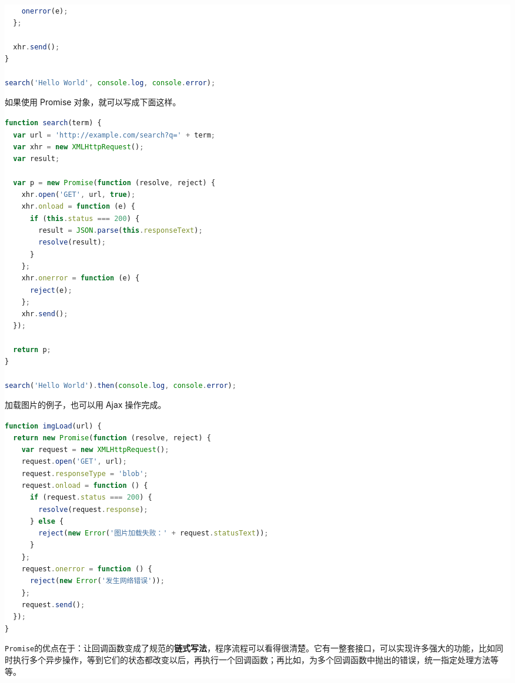 ```js
    onerror(e);
  };

  xhr.send();
}

search('Hello World', console.log, console.error);
```
如果使用 Promise 对象，就可以写成下面这样。
```js
function search(term) {
  var url = 'http://example.com/search?q=' + term;
  var xhr = new XMLHttpRequest();
  var result;

  var p = new Promise(function (resolve, reject) {
    xhr.open('GET', url, true);
    xhr.onload = function (e) {
      if (this.status === 200) {
        result = JSON.parse(this.responseText);
        resolve(result);
      }
    };
    xhr.onerror = function (e) {
      reject(e);
    };
    xhr.send();
  });

  return p;
}

search('Hello World').then(console.log, console.error);
```
加载图片的例子，也可以用 Ajax 操作完成。
```js
function imgLoad(url) {
  return new Promise(function (resolve, reject) {
    var request = new XMLHttpRequest();
    request.open('GET', url);
    request.responseType = 'blob';
    request.onload = function () {
      if (request.status === 200) {
        resolve(request.response);
      } else {
        reject(new Error('图片加载失败：' + request.statusText));
      }
    };
    request.onerror = function () {
      reject(new Error('发生网络错误'));
    };
    request.send();
  });
}
```
`Promise`的优点在于：让回调函数变成了规范的**链式写法**，程序流程可以看得很清楚。它有一整套接口，可以实现许多强大的功能，比如同时执行多个异步操作，等到它们的状态都改变以后，再执行一个回调函数；再比如，为多个回调函数中抛出的错误，统一指定处理方法等等。

